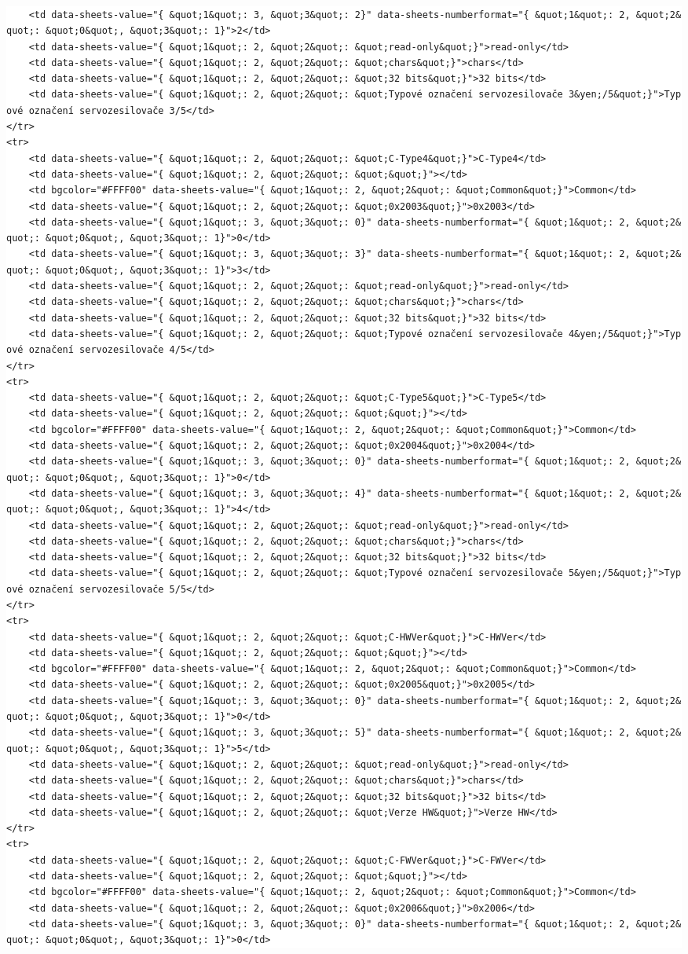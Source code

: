 		<td data-sheets-value="{ &quot;1&quot;: 3, &quot;3&quot;: 2}" data-sheets-numberformat="{ &quot;1&quot;: 2, &quot;2&quot;: &quot;0&quot;, &quot;3&quot;: 1}">2</td>
		<td data-sheets-value="{ &quot;1&quot;: 2, &quot;2&quot;: &quot;read-only&quot;}">read-only</td>
		<td data-sheets-value="{ &quot;1&quot;: 2, &quot;2&quot;: &quot;chars&quot;}">chars</td>
		<td data-sheets-value="{ &quot;1&quot;: 2, &quot;2&quot;: &quot;32 bits&quot;}">32 bits</td>
		<td data-sheets-value="{ &quot;1&quot;: 2, &quot;2&quot;: &quot;Typové označení servozesilovače 3&yen;/5&quot;}">Typové označení servozesilovače 3/5</td>
	</tr>
	<tr>
		<td data-sheets-value="{ &quot;1&quot;: 2, &quot;2&quot;: &quot;C-Type4&quot;}">C-Type4</td>
		<td data-sheets-value="{ &quot;1&quot;: 2, &quot;2&quot;: &quot;&quot;}"></td>
		<td bgcolor="#FFFF00" data-sheets-value="{ &quot;1&quot;: 2, &quot;2&quot;: &quot;Common&quot;}">Common</td>
		<td data-sheets-value="{ &quot;1&quot;: 2, &quot;2&quot;: &quot;0x2003&quot;}">0x2003</td>
		<td data-sheets-value="{ &quot;1&quot;: 3, &quot;3&quot;: 0}" data-sheets-numberformat="{ &quot;1&quot;: 2, &quot;2&quot;: &quot;0&quot;, &quot;3&quot;: 1}">0</td>
		<td data-sheets-value="{ &quot;1&quot;: 3, &quot;3&quot;: 3}" data-sheets-numberformat="{ &quot;1&quot;: 2, &quot;2&quot;: &quot;0&quot;, &quot;3&quot;: 1}">3</td>
		<td data-sheets-value="{ &quot;1&quot;: 2, &quot;2&quot;: &quot;read-only&quot;}">read-only</td>
		<td data-sheets-value="{ &quot;1&quot;: 2, &quot;2&quot;: &quot;chars&quot;}">chars</td>
		<td data-sheets-value="{ &quot;1&quot;: 2, &quot;2&quot;: &quot;32 bits&quot;}">32 bits</td>
		<td data-sheets-value="{ &quot;1&quot;: 2, &quot;2&quot;: &quot;Typové označení servozesilovače 4&yen;/5&quot;}">Typové označení servozesilovače 4/5</td>
	</tr>
	<tr>
		<td data-sheets-value="{ &quot;1&quot;: 2, &quot;2&quot;: &quot;C-Type5&quot;}">C-Type5</td>
		<td data-sheets-value="{ &quot;1&quot;: 2, &quot;2&quot;: &quot;&quot;}"></td>
		<td bgcolor="#FFFF00" data-sheets-value="{ &quot;1&quot;: 2, &quot;2&quot;: &quot;Common&quot;}">Common</td>
		<td data-sheets-value="{ &quot;1&quot;: 2, &quot;2&quot;: &quot;0x2004&quot;}">0x2004</td>
		<td data-sheets-value="{ &quot;1&quot;: 3, &quot;3&quot;: 0}" data-sheets-numberformat="{ &quot;1&quot;: 2, &quot;2&quot;: &quot;0&quot;, &quot;3&quot;: 1}">0</td>
		<td data-sheets-value="{ &quot;1&quot;: 3, &quot;3&quot;: 4}" data-sheets-numberformat="{ &quot;1&quot;: 2, &quot;2&quot;: &quot;0&quot;, &quot;3&quot;: 1}">4</td>
		<td data-sheets-value="{ &quot;1&quot;: 2, &quot;2&quot;: &quot;read-only&quot;}">read-only</td>
		<td data-sheets-value="{ &quot;1&quot;: 2, &quot;2&quot;: &quot;chars&quot;}">chars</td>
		<td data-sheets-value="{ &quot;1&quot;: 2, &quot;2&quot;: &quot;32 bits&quot;}">32 bits</td>
		<td data-sheets-value="{ &quot;1&quot;: 2, &quot;2&quot;: &quot;Typové označení servozesilovače 5&yen;/5&quot;}">Typové označení servozesilovače 5/5</td>
	</tr>
	<tr>
		<td data-sheets-value="{ &quot;1&quot;: 2, &quot;2&quot;: &quot;C-HWVer&quot;}">C-HWVer</td>
		<td data-sheets-value="{ &quot;1&quot;: 2, &quot;2&quot;: &quot;&quot;}"></td>
		<td bgcolor="#FFFF00" data-sheets-value="{ &quot;1&quot;: 2, &quot;2&quot;: &quot;Common&quot;}">Common</td>
		<td data-sheets-value="{ &quot;1&quot;: 2, &quot;2&quot;: &quot;0x2005&quot;}">0x2005</td>
		<td data-sheets-value="{ &quot;1&quot;: 3, &quot;3&quot;: 0}" data-sheets-numberformat="{ &quot;1&quot;: 2, &quot;2&quot;: &quot;0&quot;, &quot;3&quot;: 1}">0</td>
		<td data-sheets-value="{ &quot;1&quot;: 3, &quot;3&quot;: 5}" data-sheets-numberformat="{ &quot;1&quot;: 2, &quot;2&quot;: &quot;0&quot;, &quot;3&quot;: 1}">5</td>
		<td data-sheets-value="{ &quot;1&quot;: 2, &quot;2&quot;: &quot;read-only&quot;}">read-only</td>
		<td data-sheets-value="{ &quot;1&quot;: 2, &quot;2&quot;: &quot;chars&quot;}">chars</td>
		<td data-sheets-value="{ &quot;1&quot;: 2, &quot;2&quot;: &quot;32 bits&quot;}">32 bits</td>
		<td data-sheets-value="{ &quot;1&quot;: 2, &quot;2&quot;: &quot;Verze HW&quot;}">Verze HW</td>
	</tr>
	<tr>
		<td data-sheets-value="{ &quot;1&quot;: 2, &quot;2&quot;: &quot;C-FWVer&quot;}">C-FWVer</td>
		<td data-sheets-value="{ &quot;1&quot;: 2, &quot;2&quot;: &quot;&quot;}"></td>
		<td bgcolor="#FFFF00" data-sheets-value="{ &quot;1&quot;: 2, &quot;2&quot;: &quot;Common&quot;}">Common</td>
		<td data-sheets-value="{ &quot;1&quot;: 2, &quot;2&quot;: &quot;0x2006&quot;}">0x2006</td>
		<td data-sheets-value="{ &quot;1&quot;: 3, &quot;3&quot;: 0}" data-sheets-numberformat="{ &quot;1&quot;: 2, &quot;2&quot;: &quot;0&quot;, &quot;3&quot;: 1}">0</td>